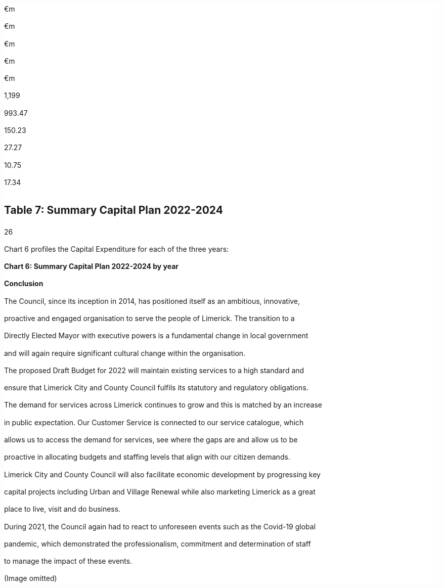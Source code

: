 €m

€m

€m

€m

€m

1,199

993.47

150.23

27.27

10.75

17.34

**Table 7: Summary Capital Plan 2022-2024**
---
26

Chart 6 profiles the Capital Expenditure for each of the three years:

**Chart 6: Summary Capital Plan 2022-2024 by year**

**Conclusion**

The Council, since its inception in 2014, has positioned itself as an ambitious, innovative,

proactive and engaged organisation to serve the people of Limerick. The transition to a

Directly Elected Mayor with executive powers is a fundamental change in local government

and will again require significant cultural change within the organisation.

The proposed Draft Budget for 2022 will maintain existing services to a high standard and

ensure that Limerick City and County Council fulfils its statutory and regulatory obligations.

The demand for services across Limerick continues to grow and this is matched by an increase

in public expectation. Our Customer Service is connected to our service catalogue, which

allows us to access the demand for services, see where the gaps are and allow us to be

proactive in allocating budgets and staffing levels that align with our citizen demands.

Limerick City and County Council will also facilitate economic development by progressing key

capital projects including Urban and Village Renewal while also marketing Limerick as a great

place to live, visit and do business.

During 2021, the Council again had to react to unforeseen events such as the Covid-19 global

pandemic, which demonstrated the professionalism, commitment and determination of staff

to manage the impact of these events.

(Image omitted)
